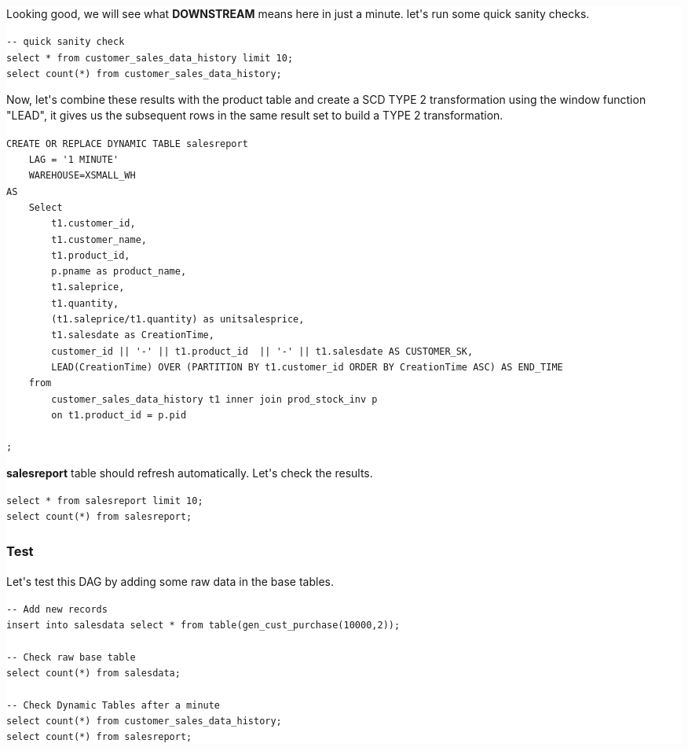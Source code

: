 Looking good, we will see what **DOWNSTREAM** means here in just a minute. let's run some quick sanity checks.

```
-- quick sanity check
select * from customer_sales_data_history limit 10;
select count(*) from customer_sales_data_history;

```

Now, let's combine these results with the product table and create a SCD TYPE 2 transformation using the window function "LEAD", it gives us the subsequent rows in the same result set to build a TYPE 2 transformation.

```
CREATE OR REPLACE DYNAMIC TABLE salesreport
    LAG = '1 MINUTE'
    WAREHOUSE=XSMALL_WH
AS
    Select
        t1.customer_id,
        t1.customer_name, 
        t1.product_id,
        p.pname as product_name,
        t1.saleprice,
        t1.quantity,
        (t1.saleprice/t1.quantity) as unitsalesprice,
        t1.salesdate as CreationTime,
        customer_id || '-' || t1.product_id  || '-' || t1.salesdate AS CUSTOMER_SK,
        LEAD(CreationTime) OVER (PARTITION BY t1.customer_id ORDER BY CreationTime ASC) AS END_TIME
    from 
        customer_sales_data_history t1 inner join prod_stock_inv p 
        on t1.product_id = p.pid
       
;

```

**salesreport** table should refresh automatically. Let's check the results.

```
select * from salesreport limit 10;
select count(*) from salesreport;

```

### Test

Let's test this DAG by adding some raw data in the base tables.

```
-- Add new records
insert into salesdata select * from table(gen_cust_purchase(10000,2));

-- Check raw base table
select count(*) from salesdata;

-- Check Dynamic Tables after a minute
select count(*) from customer_sales_data_history;
select count(*) from salesreport;

```
